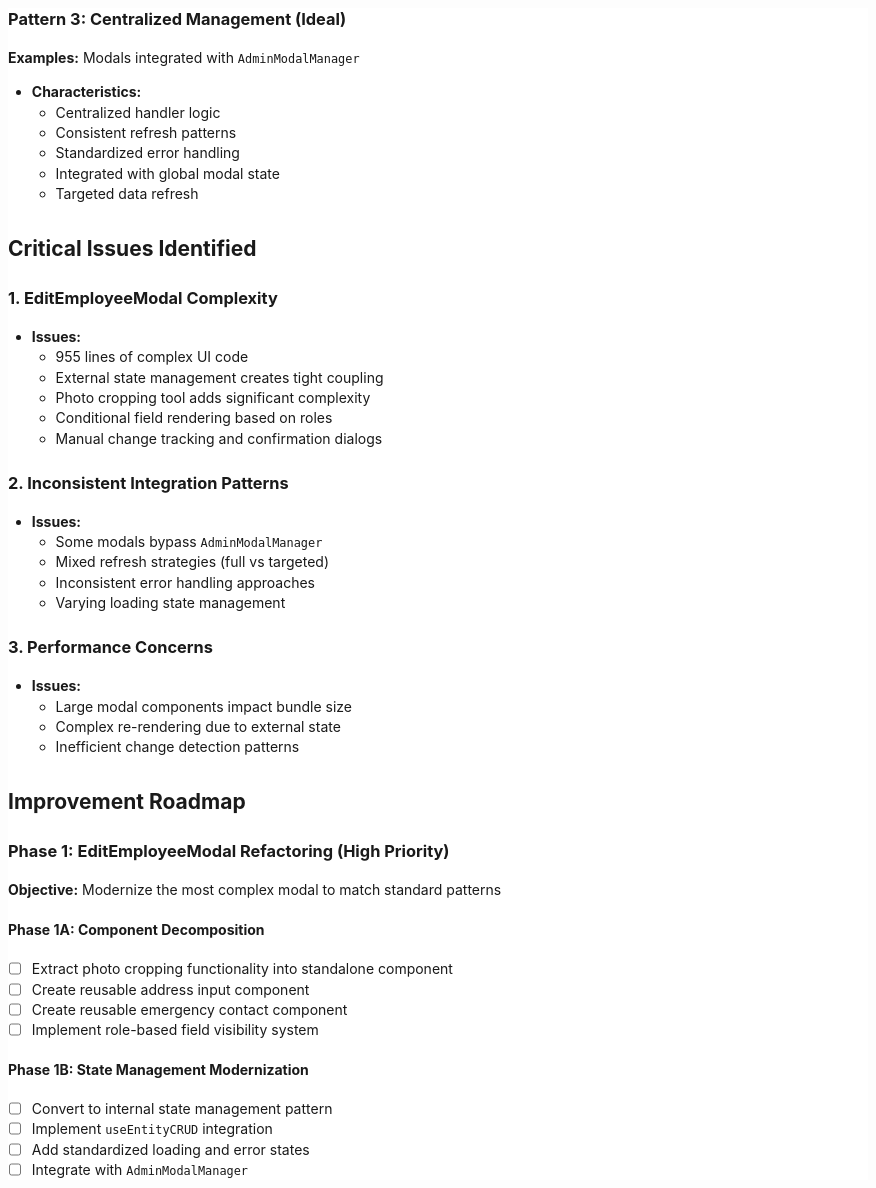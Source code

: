 ### Pattern 3: Centralized Management (Ideal)
**Examples:** Modals integrated with `AdminModalManager`
- **Characteristics:**
  - Centralized handler logic
  - Consistent refresh patterns
  - Standardized error handling
  - Integrated with global modal state
  - Targeted data refresh

## Critical Issues Identified

### 1. EditEmployeeModal Complexity
- **Issues:**
  - 955 lines of complex UI code
  - External state management creates tight coupling
  - Photo cropping tool adds significant complexity
  - Conditional field rendering based on roles
  - Manual change tracking and confirmation dialogs

### 2. Inconsistent Integration Patterns
- **Issues:**
  - Some modals bypass `AdminModalManager`
  - Mixed refresh strategies (full vs targeted)
  - Inconsistent error handling approaches
  - Varying loading state management

### 3. Performance Concerns
- **Issues:**
  - Large modal components impact bundle size
  - Complex re-rendering due to external state
  - Inefficient change detection patterns

## Improvement Roadmap

### Phase 1: EditEmployeeModal Refactoring (High Priority)
**Objective:** Modernize the most complex modal to match standard patterns

#### Phase 1A: Component Decomposition
- [ ] Extract photo cropping functionality into standalone component
- [ ] Create reusable address input component
- [ ] Create reusable emergency contact component
- [ ] Implement role-based field visibility system

#### Phase 1B: State Management Modernization
- [ ] Convert to internal state management pattern
- [ ] Implement `useEntityCRUD` integration
- [ ] Add standardized loading and error states
- [ ] Integrate with `AdminModalManager`
